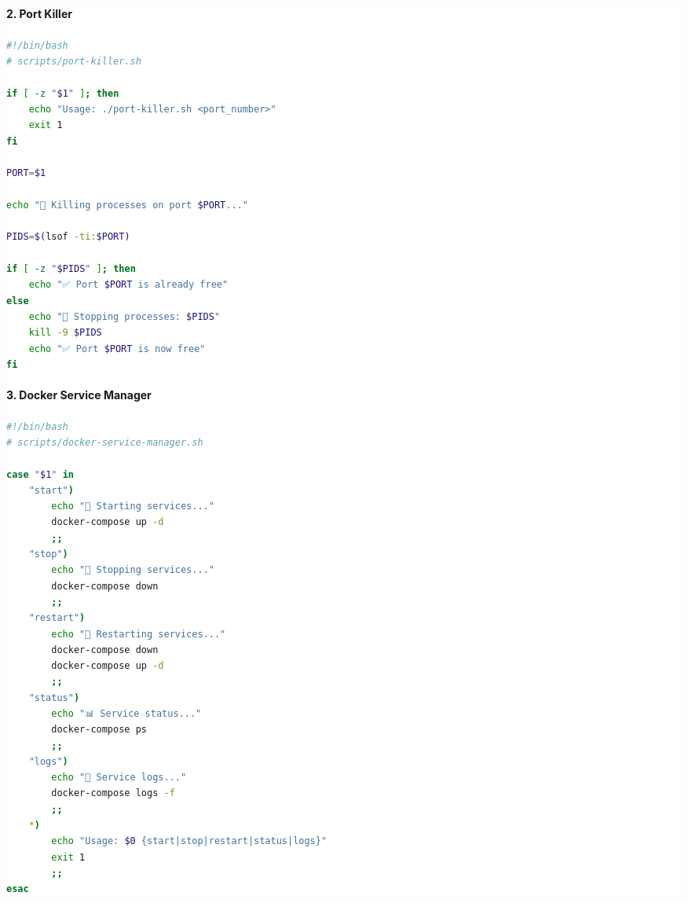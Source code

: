 #### **2. Port Killer**
```bash
#!/bin/bash
# scripts/port-killer.sh

if [ -z "$1" ]; then
    echo "Usage: ./port-killer.sh <port_number>"
    exit 1
fi

PORT=$1

echo "🔫 Killing processes on port $PORT..."

PIDS=$(lsof -ti:$PORT)

if [ -z "$PIDS" ]; then
    echo "✅ Port $PORT is already free"
else
    echo "🔄 Stopping processes: $PIDS"
    kill -9 $PIDS
    echo "✅ Port $PORT is now free"
fi
```

#### **3. Docker Service Manager**
```bash
#!/bin/bash
# scripts/docker-service-manager.sh

case "$1" in
    "start")
        echo "🚀 Starting services..."
        docker-compose up -d
        ;;
    "stop")
        echo "🛑 Stopping services..."
        docker-compose down
        ;;
    "restart")
        echo "🔄 Restarting services..."
        docker-compose down
        docker-compose up -d
        ;;
    "status")
        echo "📊 Service status..."
        docker-compose ps
        ;;
    "logs")
        echo "📝 Service logs..."
        docker-compose logs -f
        ;;
    *)
        echo "Usage: $0 {start|stop|restart|status|logs}"
        exit 1
        ;;
esac
```
